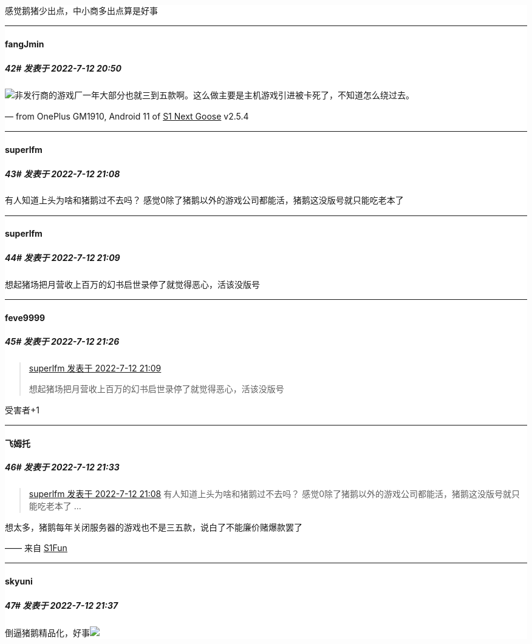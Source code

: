 感觉鹅猪少出点，中小商多出点算是好事

*****

####  fangJmin  
##### 42#       发表于 2022-7-12 20:50

<img src="https://static.saraba1st.com/image/smiley/face2017/009.gif" referrerpolicy="no-referrer">非发行商的游戏厂一年大部分也就三到五款啊。这么做主要是主机游戏引进被卡死了，不知道怎么绕过去。

— from OnePlus GM1910, Android 11 of [S1 Next Goose](https://pan.baidu.com/s/1mi43uRm) v2.5.4

*****

####  superlfm  
##### 43#       发表于 2022-7-12 21:08

有人知道上头为啥和猪鹅过不去吗？ 感觉0除了猪鹅以外的游戏公司都能活，猪鹅这没版号就只能吃老本了

*****

####  superlfm  
##### 44#       发表于 2022-7-12 21:09

想起猪场把月营收上百万的幻书启世录停了就觉得恶心，活该没版号

*****

####  feve9999  
##### 45#       发表于 2022-7-12 21:26

<blockquote><a href="httphttps://bbs.saraba1st.com/2b/forum.php?mod=redirect&amp;goto=findpost&amp;pid=56623272&amp;ptid=2080606" target="_blank">superlfm 发表于 2022-7-12 21:09</a>

想起猪场把月营收上百万的幻书启世录停了就觉得恶心，活该没版号</blockquote>
受害者+1

*****

####  飞姆托  
##### 46#       发表于 2022-7-12 21:33

<blockquote><a href="httphttps://bbs.saraba1st.com/2b/forum.php?mod=redirect&amp;goto=findpost&amp;pid=56623258&amp;ptid=2080606" target="_blank">superlfm 发表于 2022-7-12 21:08</a>
有人知道上头为啥和猪鹅过不去吗？ 感觉0除了猪鹅以外的游戏公司都能活，猪鹅这没版号就只能吃老本了 ...</blockquote>
想太多，猪鹅每年关闭服务器的游戏也不是三五款，说白了不能廉价赌爆款罢了

—— 来自 [S1Fun](https://s1fun.koalcat.com)

*****

####  skyuni  
##### 47#       发表于 2022-7-12 21:37

倒逼猪鹅精品化，好事<img src="https://static.saraba1st.com/image/smiley/face2017/048.png" referrerpolicy="no-referrer">
